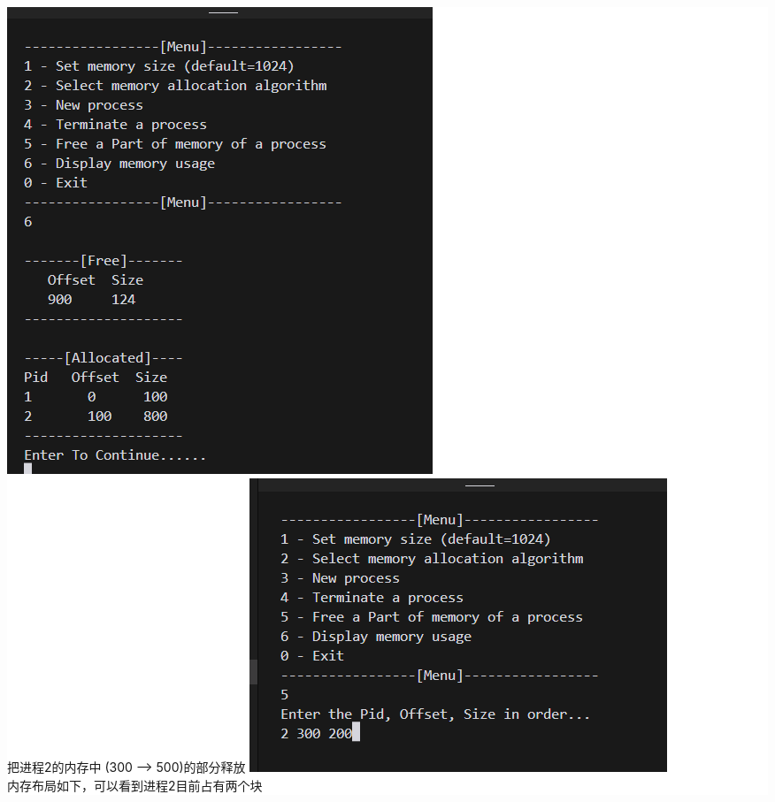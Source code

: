 <img src="./images/mem/alloc6.png">

<br/>
把进程2的内存中 (300 --> 500)的部分释放

<img src="./images/mem/alloc7.png">

<br/>
内存布局如下，可以看到进程2目前占有两个块
